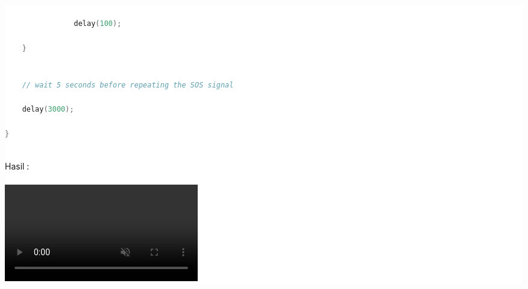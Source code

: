 ```c

    			delay(100); 

  	} 
 

  	// wait 5 seconds before repeating the SOS signal 

  	delay(3000); 

} 
```
<br>
Hasil :<br>
<br>
<video width="320" autoplay loop muted>
  <source src="kelompok04\Tugas.mp4" type="video/mp4">
  Your browser does not support the video tag.
</video>
<br>
 